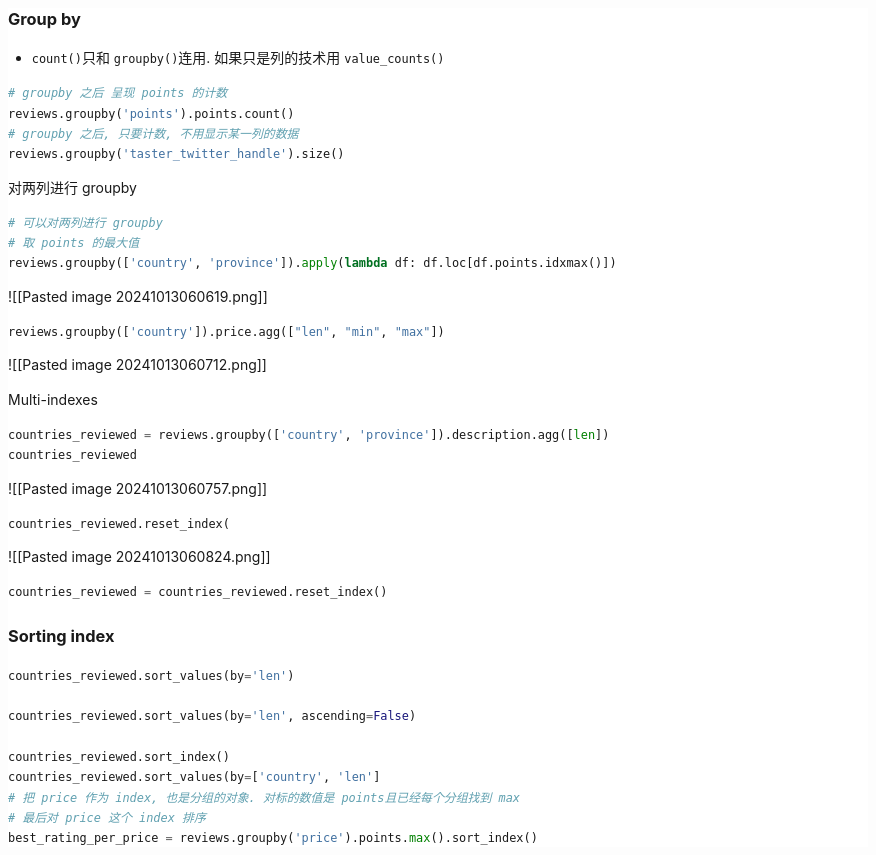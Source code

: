 ### Group by

- `count()`只和 `groupby()`连用. 如果只是列的技术用 `value_counts()`
```python
# groupby 之后 呈现 points 的计数
reviews.groupby('points').points.count()
# groupby 之后, 只要计数, 不用显示某一列的数据
reviews.groupby('taster_twitter_handle').size()

```

对两列进行 groupby
```python
# 可以对两列进行 groupby
# 取 points 的最大值
reviews.groupby(['country', 'province']).apply(lambda df: df.loc[df.points.idxmax()])

```

![[Pasted image 20241013060619.png]]


```python
reviews.groupby(['country']).price.agg(["len", "min", "max"])

```

![[Pasted image 20241013060712.png]]

Multi-indexes
```python
countries_reviewed = reviews.groupby(['country', 'province']).description.agg([len])
countries_reviewed
```


![[Pasted image 20241013060757.png]]

```python
countries_reviewed.reset_index(

```
![[Pasted image 20241013060824.png]]

```python
countries_reviewed = countries_reviewed.reset_index()

```

### Sorting index
```python
countries_reviewed.sort_values(by='len')

countries_reviewed.sort_values(by='len', ascending=False)

countries_reviewed.sort_index()
countries_reviewed.sort_values(by=['country', 'len']
# 把 price 作为 index, 也是分组的对象. 对标的数值是 points且已经每个分组找到 max
# 最后对 price 这个 index 排序
best_rating_per_price = reviews.groupby('price').points.max().sort_index()
```
